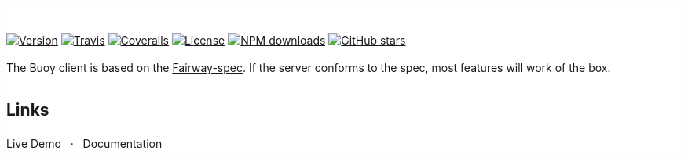 <img src="https://raw.githubusercontent.com/buoy-graphql/buoy/master/assets/readme-banner.svg?sanitize=true" width="100%" alt="" />

[![Version](https://img.shields.io/npm/v/@buoy/client.svg?style=for-the-badge)](https://www.npmjs.com/package/@buoy/client)
[![Travis](https://img.shields.io/travis/buoy-graphql/buoy/master.svg?style=for-the-badge)](https://travis-ci.org/buoy-graphql/buoy)
[![Coveralls](https://img.shields.io/coveralls/github/buoy-graphql/buoy.svg?style=for-the-badge)](https://coveralls.io/github/buoy-graphql/buoy)
[![License](https://img.shields.io/npm/l/@buoy/client.svg?style=for-the-badge)](https://github.com/buoy-graphql/buoy/blob/master/LICENSE.md)
[![NPM downloads](https://img.shields.io/npm/dt/@buoy/client.svg?style=for-the-badge)](https://www.npmjs.com/package/@buoy/client)
[![GitHub stars](https://img.shields.io/github/stars/buoy-graphql/buoy.svg?label=Stars&style=for-the-badge)](https://github.com/buoy-graphql/buoy)

The Buoy client is based on the [Fairway-spec](https://github.com/buoy-graphql/fairway-spec).
If the server conforms to the spec, most features will work of the box.

## Links
[Live Demo](https://ngx-buoy.com/demo)
&nbsp; &middot; &nbsp;
[Documentation](https://ngx-buoy.com/master/getting-started/installation)
